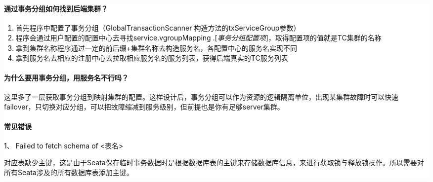 #### 通过事务分组如何找到后端集群？

1.  首先程序中配置了事务分组（GlobalTransactionScanner 构造方法的txServiceGroup参数）
2.  程序会通过用户配置的配置中心去寻找service.vgroupMapping .[*事务分组配置项*]，取得配置项的值就是TC集群的名称
3.  拿到集群名称程序通过一定的前后缀+集群名称去构造服务名，各配置中心的服务名实现不同
4.  拿到服务名去相应的注册中心去拉取相应服务名的服务列表，获得后端真实的TC服务列表

#### 为什么要用事务分组，用服务名不行吗？

这里多了一层获取事务分组到映射集群的配置。这样设计后，事务分组可以作为资源的逻辑隔离单位，出现某集群故障时可以快速failover，只切换对应分组，可以把故障缩减到服务级别，但前提也是你有足够server集群。

#### 常见错误

1、 Failed to fetch schema of <表名>

对应表缺少主键，这是由于Seata保存临时事务数据时是根据数据库表的主键来存储数据库信息，来进行获取锁与释放锁操作。所以需要对所有Seata涉及的所有数据库表添加主键。